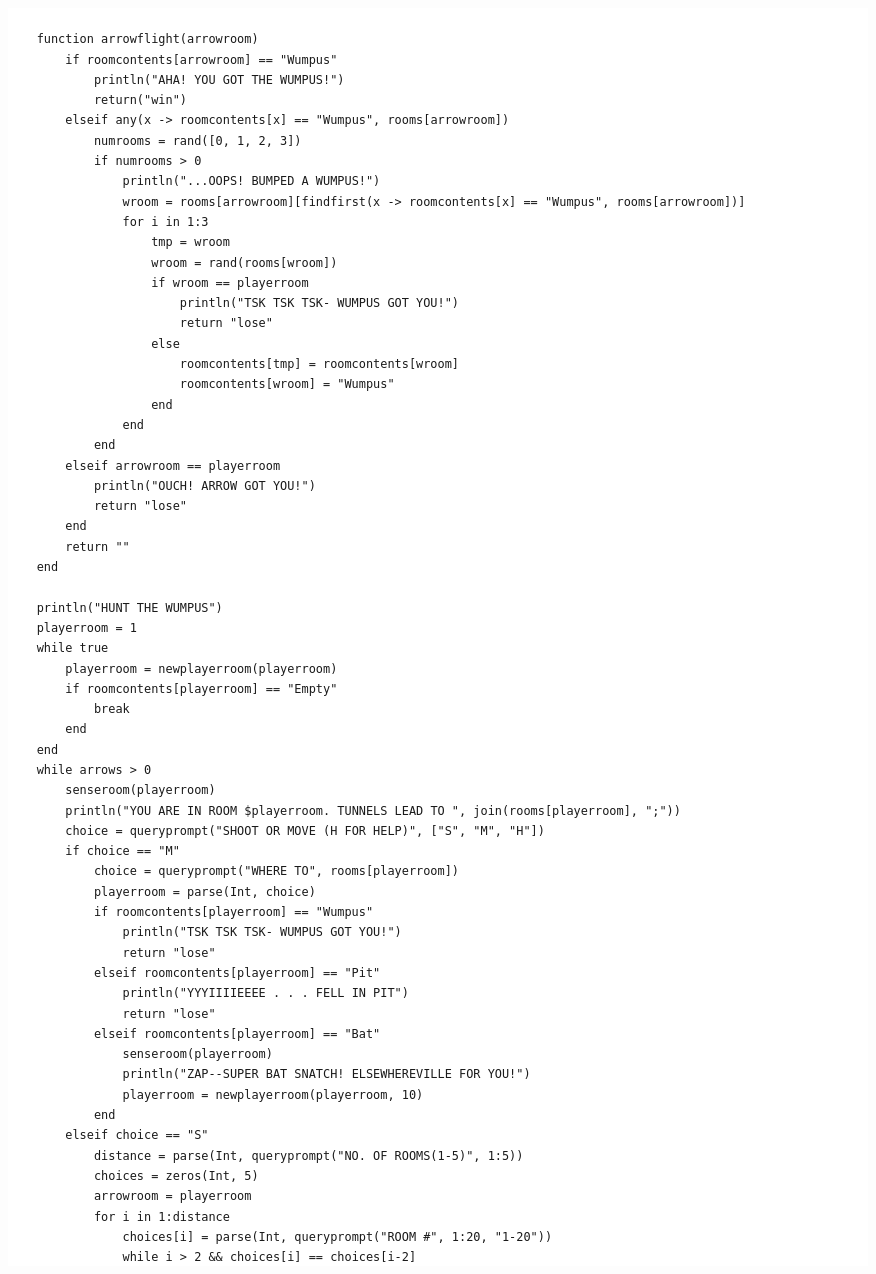 ```

    function arrowflight(arrowroom)
        if roomcontents[arrowroom] == "Wumpus"
            println("AHA! YOU GOT THE WUMPUS!")
            return("win")
        elseif any(x -> roomcontents[x] == "Wumpus", rooms[arrowroom])
            numrooms = rand([0, 1, 2, 3])
            if numrooms > 0
                println("...OOPS! BUMPED A WUMPUS!")
                wroom = rooms[arrowroom][findfirst(x -> roomcontents[x] == "Wumpus", rooms[arrowroom])]
                for i in 1:3
                    tmp = wroom
                    wroom = rand(rooms[wroom])
                    if wroom == playerroom
                        println("TSK TSK TSK- WUMPUS GOT YOU!")
                        return "lose"
                    else
                        roomcontents[tmp] = roomcontents[wroom]
                        roomcontents[wroom] = "Wumpus"
                    end
                end
            end
        elseif arrowroom == playerroom
            println("OUCH! ARROW GOT YOU!")
            return "lose"
        end
        return ""
    end

    println("HUNT THE WUMPUS")
    playerroom = 1
    while true
        playerroom = newplayerroom(playerroom)
        if roomcontents[playerroom] == "Empty"
            break
        end
    end
    while arrows > 0
        senseroom(playerroom)
        println("YOU ARE IN ROOM $playerroom. TUNNELS LEAD TO ", join(rooms[playerroom], ";"))
        choice = queryprompt("SHOOT OR MOVE (H FOR HELP)", ["S", "M", "H"])
        if choice == "M"
            choice = queryprompt("WHERE TO", rooms[playerroom])
            playerroom = parse(Int, choice)
            if roomcontents[playerroom] == "Wumpus"
                println("TSK TSK TSK- WUMPUS GOT YOU!")
                return "lose"
            elseif roomcontents[playerroom] == "Pit"
                println("YYYIIIIEEEE . . . FELL IN PIT")
                return "lose"
            elseif roomcontents[playerroom] == "Bat"
                senseroom(playerroom)
                println("ZAP--SUPER BAT SNATCH! ELSEWHEREVILLE FOR YOU!")
                playerroom = newplayerroom(playerroom, 10)
            end
        elseif choice == "S"
            distance = parse(Int, queryprompt("NO. OF ROOMS(1-5)", 1:5))
            choices = zeros(Int, 5)
            arrowroom = playerroom
            for i in 1:distance
                choices[i] = parse(Int, queryprompt("ROOM #", 1:20, "1-20"))
                while i > 2 && choices[i] == choices[i-2]
```